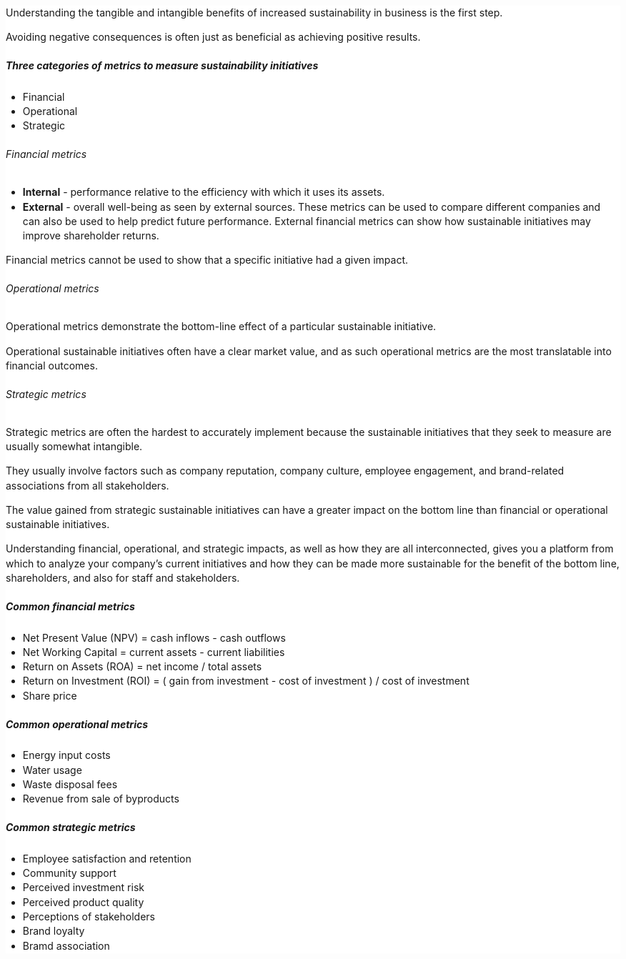 Understanding the tangible and intangible benefits of increased sustainability in business is the first step.

Avoiding negative consequences is often just as beneficial as achieving positive results.

##### Three categories of metrics to measure sustainability initiatives
* Financial
* Operational
* Strategic

###### Financial metrics
* **Internal** - performance relative to the efficiency with which it uses its assets.
* **External** - overall well-being as seen by external sources. These metrics can be used to compare different companies and can also be used to help predict future performance. External financial metrics can show how sustainable initiatives may improve shareholder returns.

Financial metrics cannot be used to show that a specific initiative had a given impact.

###### Operational metrics
Operational metrics demonstrate the bottom-line effect of a particular sustainable initiative.   

Operational sustainable initiatives often have a clear market value, and as such operational metrics are the most translatable into financial outcomes.

###### Strategic metrics
Strategic metrics are often the hardest to accurately implement because the sustainable initiatives that they seek to measure are usually somewhat intangible.

They usually involve factors such as company reputation, company culture, employee engagement, and brand-related associations from all stakeholders.

The value gained from strategic sustainable initiatives can have a greater impact on the bottom line than financial or operational sustainable initiatives.

Understanding financial, operational, and strategic impacts, as well as how they are all interconnected, gives you a platform from which to analyze your company’s current initiatives and how they can be made more sustainable for the benefit of the bottom line, shareholders, and also for staff and stakeholders.

##### Common financial metrics
* Net Present Value (NPV) = cash inflows - cash outflows
* Net Working Capital = current assets - current liabilities
* Return on Assets (ROA) = net income / total assets
* Return on Investment (ROI) = ( gain from investment - cost of investment ) / cost of investment 
* Share price

##### Common operational metrics
* Energy input costs
* Water usage
* Waste disposal fees
* Revenue from sale of byproducts

##### Common strategic metrics
* Employee satisfaction and retention
* Community support
* Perceived investment risk
* Perceived product quality
* Perceptions of stakeholders
* Brand loyalty
* Bramd association
